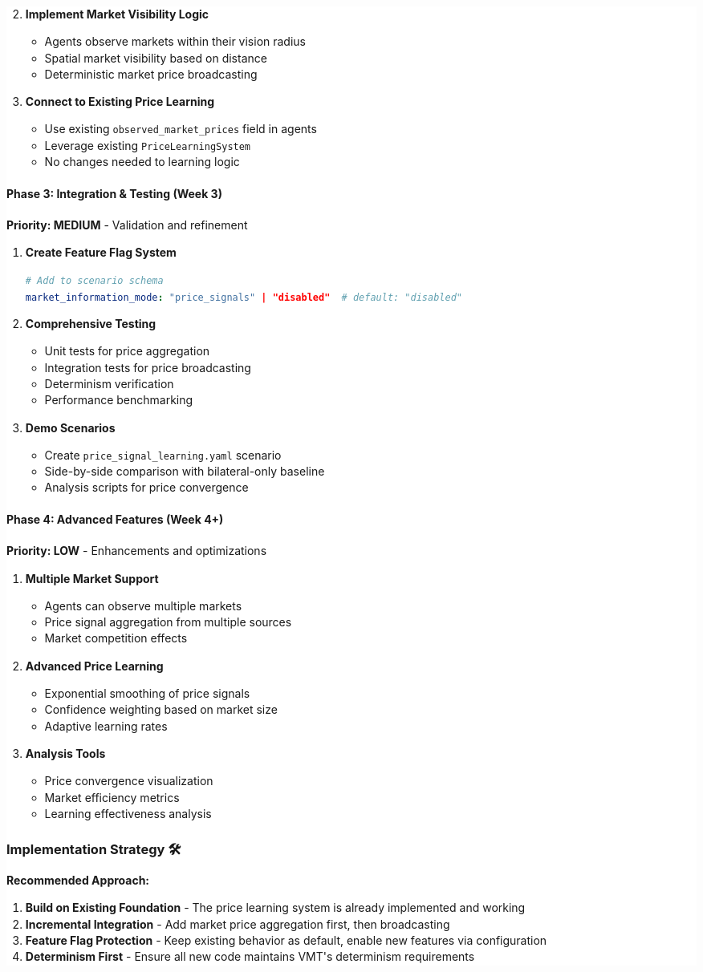 2. **Implement Market Visibility Logic**
   - Agents observe markets within their vision radius
   - Spatial market visibility based on distance
   - Deterministic market price broadcasting

3. **Connect to Existing Price Learning**
   - Use existing `observed_market_prices` field in agents
   - Leverage existing `PriceLearningSystem`
   - No changes needed to learning logic

#### **Phase 3: Integration & Testing (Week 3)**

**Priority: MEDIUM** - Validation and refinement

1. **Create Feature Flag System**
   ```yaml
   # Add to scenario schema
   market_information_mode: "price_signals" | "disabled"  # default: "disabled"
   ```

2. **Comprehensive Testing**
   - Unit tests for price aggregation
   - Integration tests for price broadcasting
   - Determinism verification
   - Performance benchmarking

3. **Demo Scenarios**
   - Create `price_signal_learning.yaml` scenario
   - Side-by-side comparison with bilateral-only baseline
   - Analysis scripts for price convergence

#### **Phase 4: Advanced Features (Week 4+)**

**Priority: LOW** - Enhancements and optimizations

1. **Multiple Market Support**
   - Agents can observe multiple markets
   - Price signal aggregation from multiple sources
   - Market competition effects

2. **Advanced Price Learning**
   - Exponential smoothing of price signals
   - Confidence weighting based on market size
   - Adaptive learning rates

3. **Analysis Tools**
   - Price convergence visualization
   - Market efficiency metrics
   - Learning effectiveness analysis

### **Implementation Strategy** 🛠️

**Recommended Approach:**
1. **Build on Existing Foundation** - The price learning system is already implemented and working
2. **Incremental Integration** - Add market price aggregation first, then broadcasting
3. **Feature Flag Protection** - Keep existing behavior as default, enable new features via configuration
4. **Determinism First** - Ensure all new code maintains VMT's determinism requirements
